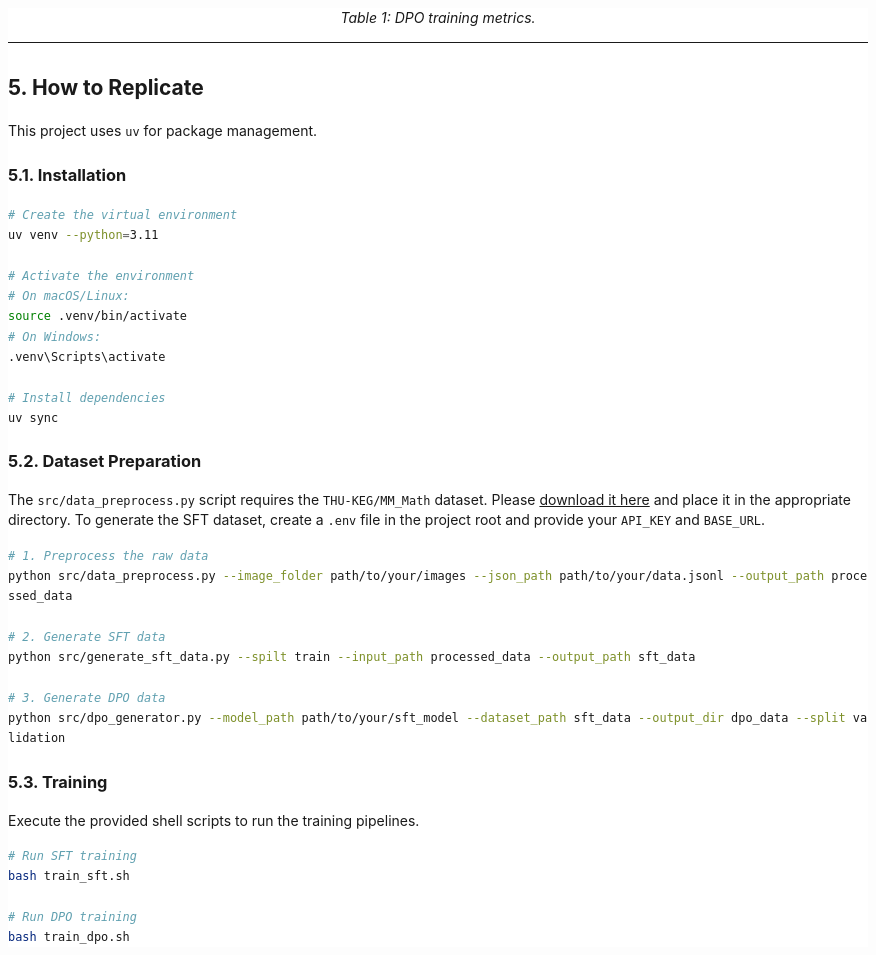 *<p align="center">Table 1: DPO training metrics.</p>*

---

## 5. How to Replicate

This project uses `uv` for package management.

### 5.1. Installation
```bash
# Create the virtual environment
uv venv --python=3.11

# Activate the environment
# On macOS/Linux:
source .venv/bin/activate
# On Windows:
.venv\Scripts\activate

# Install dependencies
uv sync
```

### 5.2. Dataset Preparation
The `src/data_preprocess.py` script requires the `THU-KEG/MM_Math` dataset. Please [download it here](https://huggingface.co/datasets/THU-KEG/MM_Math) and place it in the appropriate directory. To generate the SFT dataset, create a `.env` file in the project root and provide your `API_KEY` and `BASE_URL`.

```bash
# 1. Preprocess the raw data
python src/data_preprocess.py --image_folder path/to/your/images --json_path path/to/your/data.jsonl --output_path processed_data

# 2. Generate SFT data
python src/generate_sft_data.py --spilt train --input_path processed_data --output_path sft_data

# 3. Generate DPO data
python src/dpo_generator.py --model_path path/to/your/sft_model --dataset_path sft_data --output_dir dpo_data --split validation
```

### 5.3. Training
Execute the provided shell scripts to run the training pipelines.

```bash
# Run SFT training
bash train_sft.sh

# Run DPO training
bash train_dpo.sh
```
